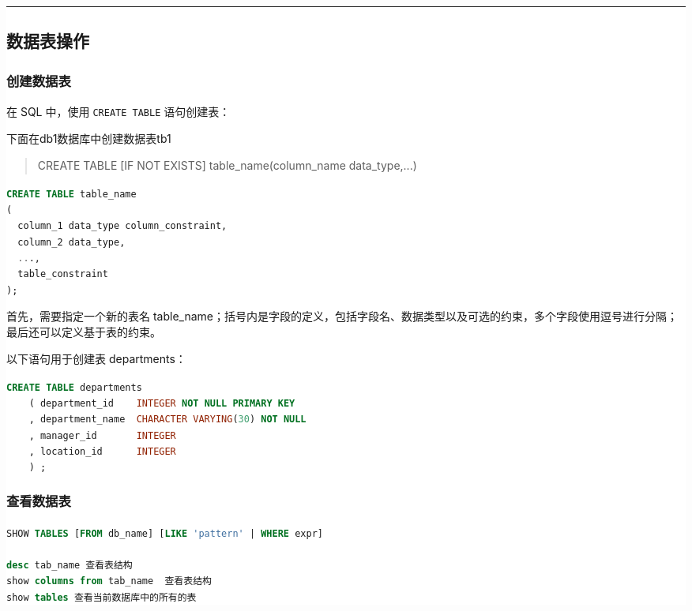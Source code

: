 ------



## 数据表操作

### 创建数据表

在 SQL 中，使用 `CREATE TABLE` 语句创建表：

下面在db1数据库中创建数据表tb1

> 
> CREATE  TABLE  [IF NOT EXISTS]  table_name(column_name data_type,...)
> 

```sql
CREATE TABLE table_name
(
  column_1 data_type column_constraint,
  column_2 data_type,
  ...,
  table_constraint
);

```

首先，需要指定一个新的表名 table_name；括号内是字段的定义，包括字段名、数据类型以及可选的约束，多个字段使用逗号进行分隔；最后还可以定义基于表的约束。

以下语句用于创建表 departments：

```sql
CREATE TABLE departments
    ( department_id    INTEGER NOT NULL PRIMARY KEY
    , department_name  CHARACTER VARYING(30) NOT NULL
    , manager_id       INTEGER
    , location_id      INTEGER
    ) ;

```







### **查看数据表**

```sql
SHOW TABLES [FROM db_name] [LIKE 'pattern' | WHERE expr]

desc tab_name 查看表结构
show columns from tab_name  查看表结构
show tables 查看当前数据库中的所有的表
```


